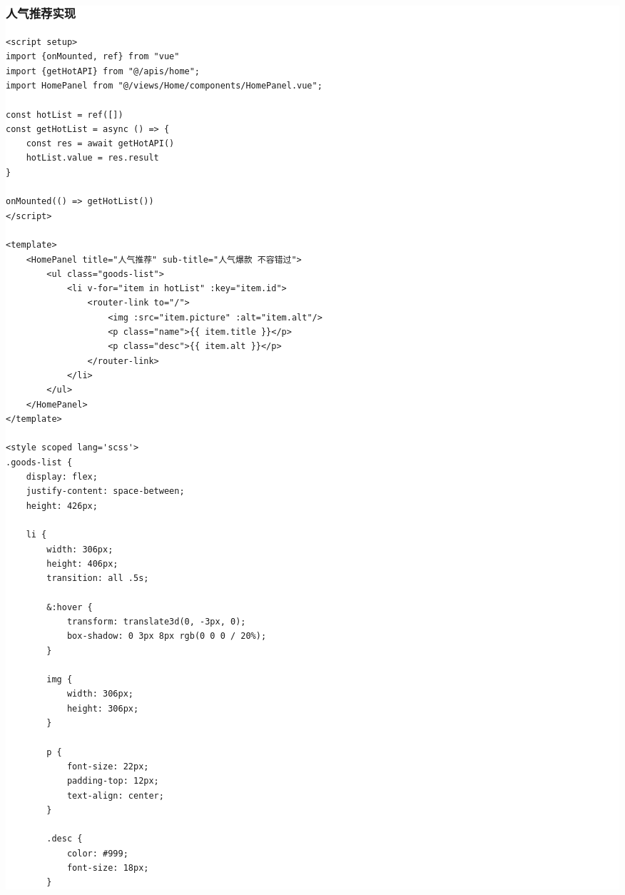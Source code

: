 

### 人气推荐实现

```vue
<script setup>
import {onMounted, ref} from "vue"
import {getHotAPI} from "@/apis/home";
import HomePanel from "@/views/Home/components/HomePanel.vue";

const hotList = ref([])
const getHotList = async () => {
    const res = await getHotAPI()
    hotList.value = res.result
}

onMounted(() => getHotList())
</script>

<template>
    <HomePanel title="人气推荐" sub-title="人气爆款 不容错过">
        <ul class="goods-list">
            <li v-for="item in hotList" :key="item.id">
                <router-link to="/">
                    <img :src="item.picture" :alt="item.alt"/>
                    <p class="name">{{ item.title }}</p>
                    <p class="desc">{{ item.alt }}</p>
                </router-link>
            </li>
        </ul>
    </HomePanel>
</template>

<style scoped lang='scss'>
.goods-list {
    display: flex;
    justify-content: space-between;
    height: 426px;

    li {
        width: 306px;
        height: 406px;
        transition: all .5s;

        &:hover {
            transform: translate3d(0, -3px, 0);
            box-shadow: 0 3px 8px rgb(0 0 0 / 20%);
        }

        img {
            width: 306px;
            height: 306px;
        }

        p {
            font-size: 22px;
            padding-top: 12px;
            text-align: center;
        }

        .desc {
            color: #999;
            font-size: 18px;
        }
```
